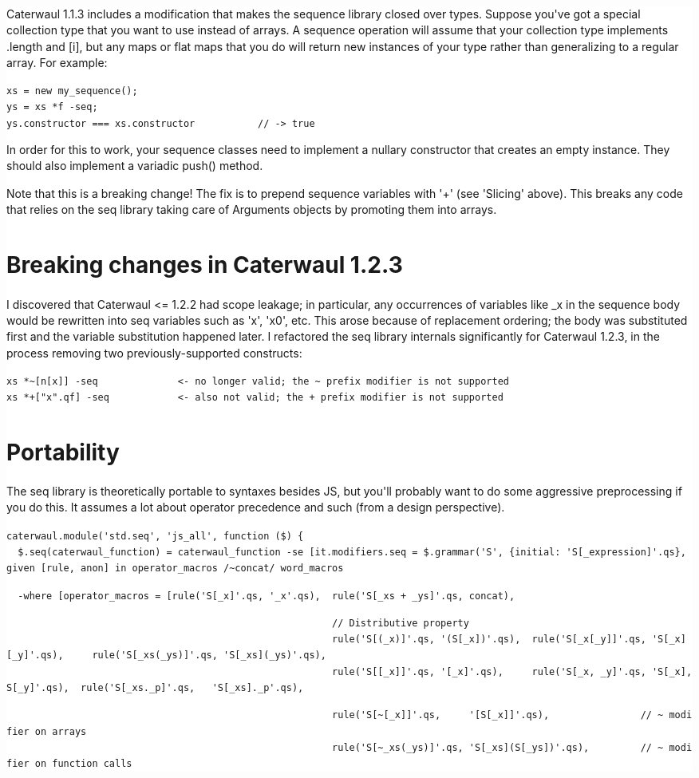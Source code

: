 Caterwaul 1.1.3 includes a modification that makes the sequence library closed over types. Suppose you've got a special collection type that you want to use instead of arrays. A sequence
operation will assume that your collection type implements .length and [i], but any maps or flat maps that you do will return new instances of your type rather than generalizing to a regular
array. For example:

    xs = new my_sequence();
    ys = xs *f -seq;
    ys.constructor === xs.constructor           // -> true

In order for this to work, your sequence classes need to implement a nullary constructor that creates an empty instance. They should also implement a variadic push() method.

Note that this is a breaking change! The fix is to prepend sequence variables with '+' (see 'Slicing' above). This breaks any code that relies on the seq library taking care of Arguments
objects by promoting them into arrays.

# Breaking changes in Caterwaul 1.2.3

I discovered that Caterwaul <= 1.2.2 had scope leakage; in particular, any occurrences of variables like _x in the sequence body would be rewritten into seq variables such as 'x', 'x0', etc.
This arose because of replacement ordering; the body was substituted first and the variable substitution happened later. I refactored the seq library internals significantly for Caterwaul
1.2.3, in the process removing two previously-supported constructs:

    xs *~[n[x]] -seq              <- no longer valid; the ~ prefix modifier is not supported
    xs *+["x".qf] -seq            <- also not valid; the + prefix modifier is not supported

# Portability

The seq library is theoretically portable to syntaxes besides JS, but you'll probably want to do some aggressive preprocessing if you do this. It assumes a lot about operator precedence and
such (from a design perspective).

```.waul
caterwaul.module('std.seq', 'js_all', function ($) {
  $.seq(caterwaul_function) = caterwaul_function -se [it.modifiers.seq = $.grammar('S', {initial: 'S[_expression]'.qs}, given [rule, anon] in operator_macros /~concat/ word_macros
```

```.waul
  -where [operator_macros = [rule('S[_x]'.qs, '_x'.qs),  rule('S[_xs + _ys]'.qs, concat),
```

```.waul
                                                         // Distributive property
                                                         rule('S[(_x)]'.qs, '(S[_x])'.qs),  rule('S[_x[_y]]'.qs, 'S[_x][_y]'.qs),     rule('S[_xs(_ys)]'.qs, 'S[_xs](_ys)'.qs),
                                                         rule('S[[_x]]'.qs, '[_x]'.qs),     rule('S[_x, _y]'.qs, 'S[_x], S[_y]'.qs),  rule('S[_xs._p]'.qs,   'S[_xs]._p'.qs),
```

```.waul
                                                         rule('S[~[_x]]'.qs,     '[S[_x]]'.qs),                // ~ modifier on arrays
                                                         rule('S[~_xs(_ys)]'.qs, 'S[_xs](S[_ys])'.qs),         // ~ modifier on function calls
```
